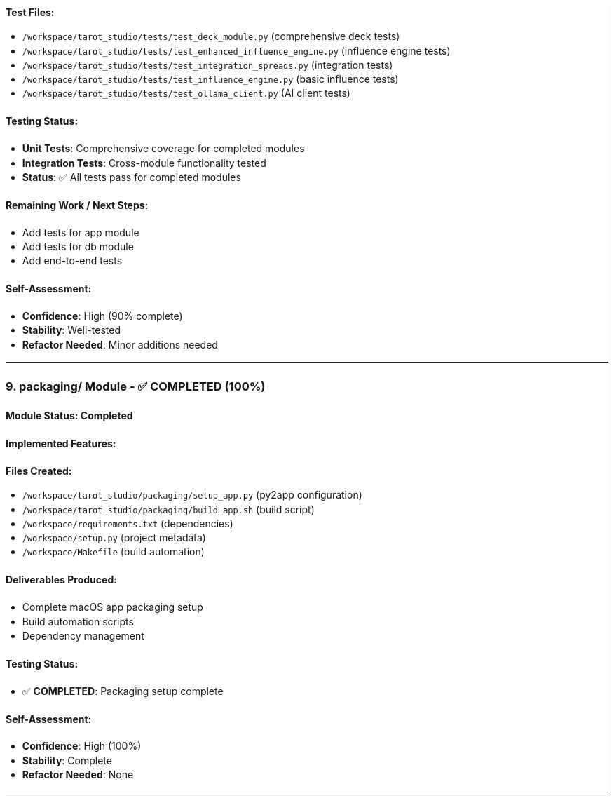 **Test Files:**
- `/workspace/tarot_studio/tests/test_deck_module.py` (comprehensive deck tests)
- `/workspace/tarot_studio/tests/test_enhanced_influence_engine.py` (influence engine tests)
- `/workspace/tarot_studio/tests/test_integration_spreads.py` (integration tests)
- `/workspace/tarot_studio/tests/test_influence_engine.py` (basic influence tests)
- `/workspace/tarot_studio/tests/test_ollama_client.py` (AI client tests)

#### Testing Status:

- **Unit Tests**: Comprehensive coverage for completed modules
- **Integration Tests**: Cross-module functionality tested
- **Status**: ✅ All tests pass for completed modules

#### Remaining Work / Next Steps:

- Add tests for app module
- Add tests for db module
- Add end-to-end tests

#### Self-Assessment:

- **Confidence**: High (90% complete)
- **Stability**: Well-tested
- **Refactor Needed**: Minor additions needed

---

### 9. packaging/ Module - ✅ COMPLETED (100%)

#### Module Status: Completed

#### Implemented Features:

**Files Created:**
- `/workspace/tarot_studio/packaging/setup_app.py` (py2app configuration)
- `/workspace/tarot_studio/packaging/build_app.sh` (build script)
- `/workspace/requirements.txt` (dependencies)
- `/workspace/setup.py` (project metadata)
- `/workspace/Makefile` (build automation)

#### Deliverables Produced:

- Complete macOS app packaging setup
- Build automation scripts
- Dependency management

#### Testing Status:

- ✅ **COMPLETED**: Packaging setup complete

#### Self-Assessment:

- **Confidence**: High (100%)
- **Stability**: Complete
- **Refactor Needed**: None

---